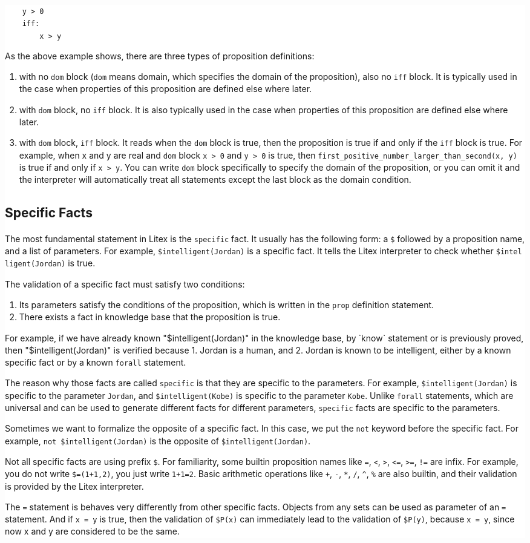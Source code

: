 ```
    y > 0
    iff:
        x > y
```

As the above example shows, there are three types of proposition definitions:

1. with no `dom` block (`dom` means domain, which specifies the domain of the proposition), also no `iff` block. It is typically used in the case when properties of this proposition are defined else where later. 

2. with `dom` block, no `iff` block. It is also typically used in the case when properties of this proposition are defined else where later.

3. with `dom` block, `iff` block. It reads when the `dom` block is true, then the proposition is true if and only if the `iff` block is true. For example, when x and y are real and `dom` block `x > 0` and `y > 0` is true, then `first_positive_number_larger_than_second(x, y)` is true if and only if `x > y`. You can write `dom` block specifically to specify the domain of the proposition, or you can omit it and the interpreter will automatically treat all statements except the last block as the domain condition.

## Specific Facts



The most fundamental statement in Litex is the `specific` fact. It usually has the following form: a `$` followed by a proposition name, and a list of parameters. For example, `$intelligent(Jordan)` is a specific fact. It tells the Litex interpreter to check whether `$intelligent(Jordan)` is true. 

The validation of a specific fact must satisfy two conditions:

1. Its parameters satisfy the conditions of the proposition, which is written in the `prop` definition statement.
2. There exists a fact in knowledge base that the proposition is true.

For example, if we have already known "$intelligent(Jordan)" in the knowledge base, by `know` statement or is previously proved, then "$intelligent(Jordan)" is verified because 1. Jordan is a human, and 2. Jordan is known to be intelligent, either by a known specific fact or by a known `forall` statement.

The reason why those facts are called `specific` is that they are specific to the parameters. For example, `$intelligent(Jordan)` is specific to the parameter `Jordan`, and `$intelligent(Kobe)` is specific to the parameter `Kobe`. Unlike `forall` statements, which are universal and can be used to generate different facts for different parameters, `specific` facts are specific to the parameters.

Sometimes we want to formalize the opposite of a specific fact. In this case, we put the `not` keyword before the specific fact. For example, `not $intelligent(Jordan)` is the opposite of `$intelligent(Jordan)`.

Not all specific facts are using prefix `$`. For familiarity, some builtin proposition names like `=`, `<`, `>`, `<=`, `>=`, `!=` are infix. For example, you do not write `$=(1+1,2)`, you just write `1+1=2`. Basic arithmetic operations like `+`, `-`, `*`, `/`, `^`, `%` are also builtin, and their validation is provided by the Litex interpreter.

The `=` statement is behaves very differently from other specific facts. Objects from any sets can be used as parameter of an `=` statement. And if `x = y` is true, then the validation of  `$P(x)` can immediately lead to the validation of `$P(y)`, because `x = y`, since now x and y are considered to be the same.
